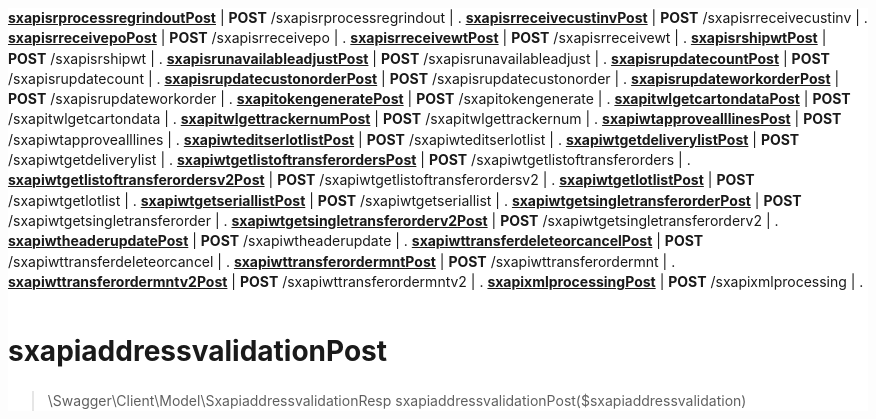 [**sxapisrprocessregrindoutPost**](DefaultApi.md#sxapisrprocessregrindoutPost) | **POST** /sxapisrprocessregrindout | .
[**sxapisrreceivecustinvPost**](DefaultApi.md#sxapisrreceivecustinvPost) | **POST** /sxapisrreceivecustinv | .
[**sxapisrreceivepoPost**](DefaultApi.md#sxapisrreceivepoPost) | **POST** /sxapisrreceivepo | .
[**sxapisrreceivewtPost**](DefaultApi.md#sxapisrreceivewtPost) | **POST** /sxapisrreceivewt | .
[**sxapisrshipwtPost**](DefaultApi.md#sxapisrshipwtPost) | **POST** /sxapisrshipwt | .
[**sxapisrunavailableadjustPost**](DefaultApi.md#sxapisrunavailableadjustPost) | **POST** /sxapisrunavailableadjust | .
[**sxapisrupdatecountPost**](DefaultApi.md#sxapisrupdatecountPost) | **POST** /sxapisrupdatecount | .
[**sxapisrupdatecustonorderPost**](DefaultApi.md#sxapisrupdatecustonorderPost) | **POST** /sxapisrupdatecustonorder | .
[**sxapisrupdateworkorderPost**](DefaultApi.md#sxapisrupdateworkorderPost) | **POST** /sxapisrupdateworkorder | .
[**sxapitokengeneratePost**](DefaultApi.md#sxapitokengeneratePost) | **POST** /sxapitokengenerate | .
[**sxapitwlgetcartondataPost**](DefaultApi.md#sxapitwlgetcartondataPost) | **POST** /sxapitwlgetcartondata | .
[**sxapitwlgettrackernumPost**](DefaultApi.md#sxapitwlgettrackernumPost) | **POST** /sxapitwlgettrackernum | .
[**sxapiwtapprovealllinesPost**](DefaultApi.md#sxapiwtapprovealllinesPost) | **POST** /sxapiwtapprovealllines | .
[**sxapiwteditserlotlistPost**](DefaultApi.md#sxapiwteditserlotlistPost) | **POST** /sxapiwteditserlotlist | .
[**sxapiwtgetdeliverylistPost**](DefaultApi.md#sxapiwtgetdeliverylistPost) | **POST** /sxapiwtgetdeliverylist | .
[**sxapiwtgetlistoftransferordersPost**](DefaultApi.md#sxapiwtgetlistoftransferordersPost) | **POST** /sxapiwtgetlistoftransferorders | .
[**sxapiwtgetlistoftransferordersv2Post**](DefaultApi.md#sxapiwtgetlistoftransferordersv2Post) | **POST** /sxapiwtgetlistoftransferordersv2 | .
[**sxapiwtgetlotlistPost**](DefaultApi.md#sxapiwtgetlotlistPost) | **POST** /sxapiwtgetlotlist | .
[**sxapiwtgetseriallistPost**](DefaultApi.md#sxapiwtgetseriallistPost) | **POST** /sxapiwtgetseriallist | .
[**sxapiwtgetsingletransferorderPost**](DefaultApi.md#sxapiwtgetsingletransferorderPost) | **POST** /sxapiwtgetsingletransferorder | .
[**sxapiwtgetsingletransferorderv2Post**](DefaultApi.md#sxapiwtgetsingletransferorderv2Post) | **POST** /sxapiwtgetsingletransferorderv2 | .
[**sxapiwtheaderupdatePost**](DefaultApi.md#sxapiwtheaderupdatePost) | **POST** /sxapiwtheaderupdate | .
[**sxapiwttransferdeleteorcancelPost**](DefaultApi.md#sxapiwttransferdeleteorcancelPost) | **POST** /sxapiwttransferdeleteorcancel | .
[**sxapiwttransferordermntPost**](DefaultApi.md#sxapiwttransferordermntPost) | **POST** /sxapiwttransferordermnt | .
[**sxapiwttransferordermntv2Post**](DefaultApi.md#sxapiwttransferordermntv2Post) | **POST** /sxapiwttransferordermntv2 | .
[**sxapixmlprocessingPost**](DefaultApi.md#sxapixmlprocessingPost) | **POST** /sxapixmlprocessing | .


# **sxapiaddressvalidationPost**
> \Swagger\Client\Model\SxapiaddressvalidationResp sxapiaddressvalidationPost($sxapiaddressvalidation)
